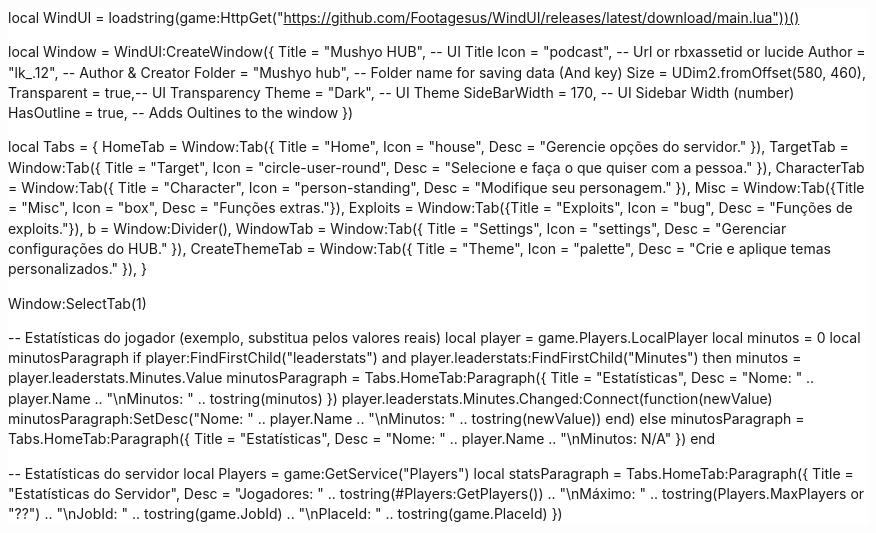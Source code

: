 local WindUI = loadstring(game:HttpGet("https://github.com/Footagesus/WindUI/releases/latest/download/main.lua"))()

local Window = WindUI:CreateWindow({
    Title = "Mushyo HUB", -- UI Title
    Icon = "podcast", -- Url or rbxassetid or lucide
    Author = "lk_.12", -- Author & Creator
    Folder = "Mushyo hub", -- Folder name for saving data (And key)
    Size = UDim2.fromOffset(580, 460), 
    Transparent = true,-- UI Transparency
    Theme = "Dark", -- UI Theme
    SideBarWidth = 170, -- UI Sidebar Width (number)
    HasOutline = true, -- Adds Oultines to the window
})

local Tabs = {
    HomeTab = Window:Tab({ Title = "Home", Icon = "house", Desc = "Gerencie opções do servidor." }),
    TargetTab = Window:Tab({ Title = "Target", Icon = "circle-user-round", Desc = "Selecione e faça o que quiser com a pessoa." }),
    CharacterTab = Window:Tab({ Title = "Character", Icon = "person-standing", Desc = "Modifique seu personagem." }),
    Misc = Window:Tab({Title = "Misc", Icon = "box", Desc = "Funções extras."}),
    Exploits = Window:Tab({Title = "Exploits", Icon = "bug", Desc = "Funções de exploits."}),
    b = Window:Divider(),
    WindowTab = Window:Tab({ Title = "Settings", Icon = "settings", Desc = "Gerenciar configurações do HUB." }),
    CreateThemeTab = Window:Tab({ Title = "Theme", Icon = "palette", Desc = "Crie e aplique temas personalizados." }),
}

Window:SelectTab(1)

-- Estatísticas do jogador (exemplo, substitua pelos valores reais)
local player = game.Players.LocalPlayer
local minutos = 0
local minutosParagraph
if player:FindFirstChild("leaderstats") and player.leaderstats:FindFirstChild("Minutes") then
    minutos = player.leaderstats.Minutes.Value
    minutosParagraph = Tabs.HomeTab:Paragraph({
        Title = "Estatísticas",
        Desc = "Nome: " .. player.Name .. "\nMinutos: " .. tostring(minutos)
    })
    player.leaderstats.Minutes.Changed:Connect(function(newValue)
        minutosParagraph:SetDesc("Nome: " .. player.Name .. "\nMinutos: " .. tostring(newValue))
    end)
else
    minutosParagraph = Tabs.HomeTab:Paragraph({
        Title = "Estatísticas",
        Desc = "Nome: " .. player.Name .. "\nMinutos: N/A"
    })
end

-- Estatísticas do servidor
local Players = game:GetService("Players")
local statsParagraph = Tabs.HomeTab:Paragraph({
    Title = "Estatísticas do Servidor",
    Desc = "Jogadores: " .. tostring(#Players:GetPlayers()) ..
           "\nMáximo: " .. tostring(Players.MaxPlayers or "??") ..
           "\nJobId: " .. tostring(game.JobId) ..
           "\nPlaceId: " .. tostring(game.PlaceId)
})
